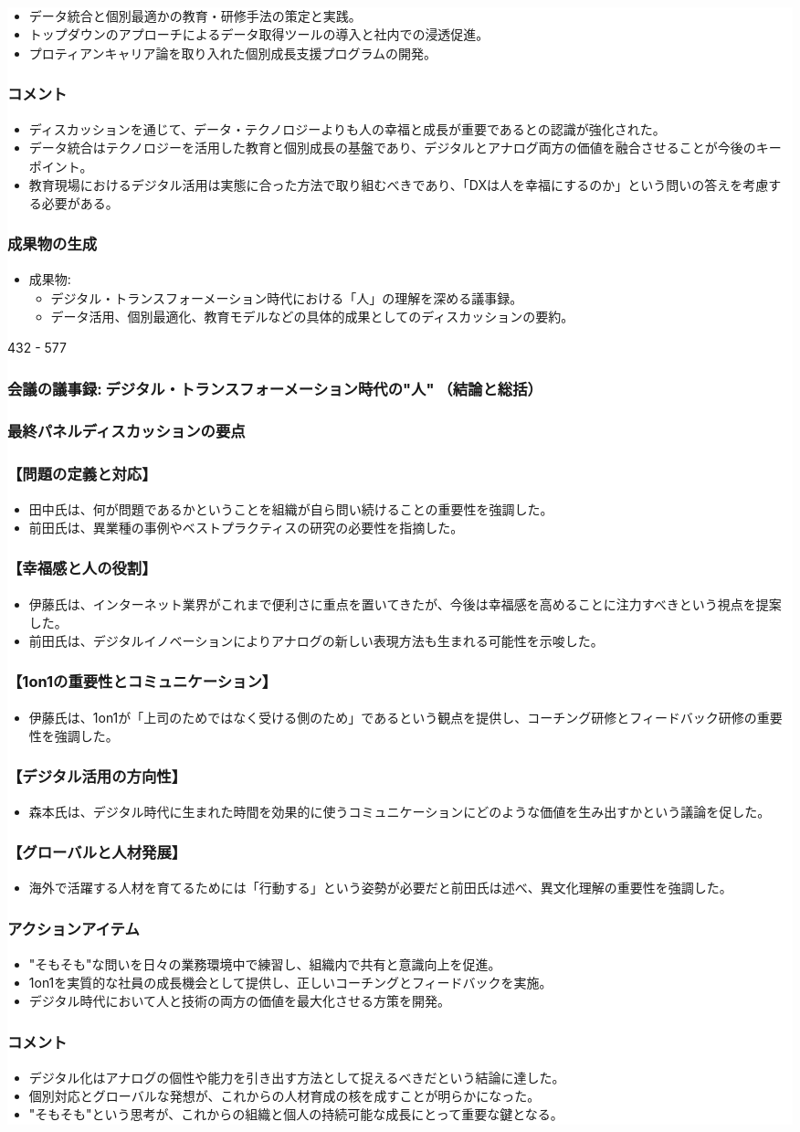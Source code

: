 - データ統合と個別最適かの教育・研修手法の策定と実践。
- トップダウンのアプローチによるデータ取得ツールの導入と社内での浸透促進。
- プロティアンキャリア論を取り入れた個別成長支援プログラムの開発。

### コメント

- ディスカッションを通じて、データ・テクノロジーよりも人の幸福と成長が重要であるとの認識が強化された。
- データ統合はテクノロジーを活用した教育と個別成長の基盤であり、デジタルとアナログ両方の価値を融合させることが今後のキーポイント。
- 教育現場におけるデジタル活用は実態に合った方法で取り組むべきであり、「DXは人を幸福にするのか」という問いの答えを考慮する必要がある。

### 成果物の生成

- 成果物:
    - デジタル・トランスフォーメーション時代における「人」の理解を深める議事録。
    - データ活用、個別最適化、教育モデルなどの具体的成果としてのディスカッションの要約。

432 - 577

### 会議の議事録: デジタル・トランスフォーメーション時代の"人" （結論と総括）

### 最終パネルディスカッションの要点

### 【問題の定義と対応】

- 田中氏は、何が問題であるかということを組織が自ら問い続けることの重要性を強調した。
- 前田氏は、異業種の事例やベストプラクティスの研究の必要性を指摘した。

### 【幸福感と人の役割】

- 伊藤氏は、インターネット業界がこれまで便利さに重点を置いてきたが、今後は幸福感を高めることに注力すべきという視点を提案した。
- 前田氏は、デジタルイノベーションによりアナログの新しい表現方法も生まれる可能性を示唆した。

### 【1on1の重要性とコミュニケーション】

- 伊藤氏は、1on1が「上司のためではなく受ける側のため」であるという観点を提供し、コーチング研修とフィードバック研修の重要性を強調した。

### 【デジタル活用の方向性】

- 森本氏は、デジタル時代に生まれた時間を効果的に使うコミュニケーションにどのような価値を生み出すかという議論を促した。

### 【グローバルと人材発展】

- 海外で活躍する人材を育てるためには「行動する」という姿勢が必要だと前田氏は述べ、異文化理解の重要性を強調した。

### アクションアイテム

- "そもそも"な問いを日々の業務環境中で練習し、組織内で共有と意識向上を促進。
- 1on1を実質的な社員の成長機会として提供し、正しいコーチングとフィードバックを実施。
- デジタル時代において人と技術の両方の価値を最大化させる方策を開発。

### コメント

- デジタル化はアナログの個性や能力を引き出す方法として捉えるべきだという結論に達した。
- 個別対応とグローバルな発想が、これからの人材育成の核を成すことが明らかになった。
- "そもそも"という思考が、これからの組織と個人の持続可能な成長にとって重要な鍵となる。
